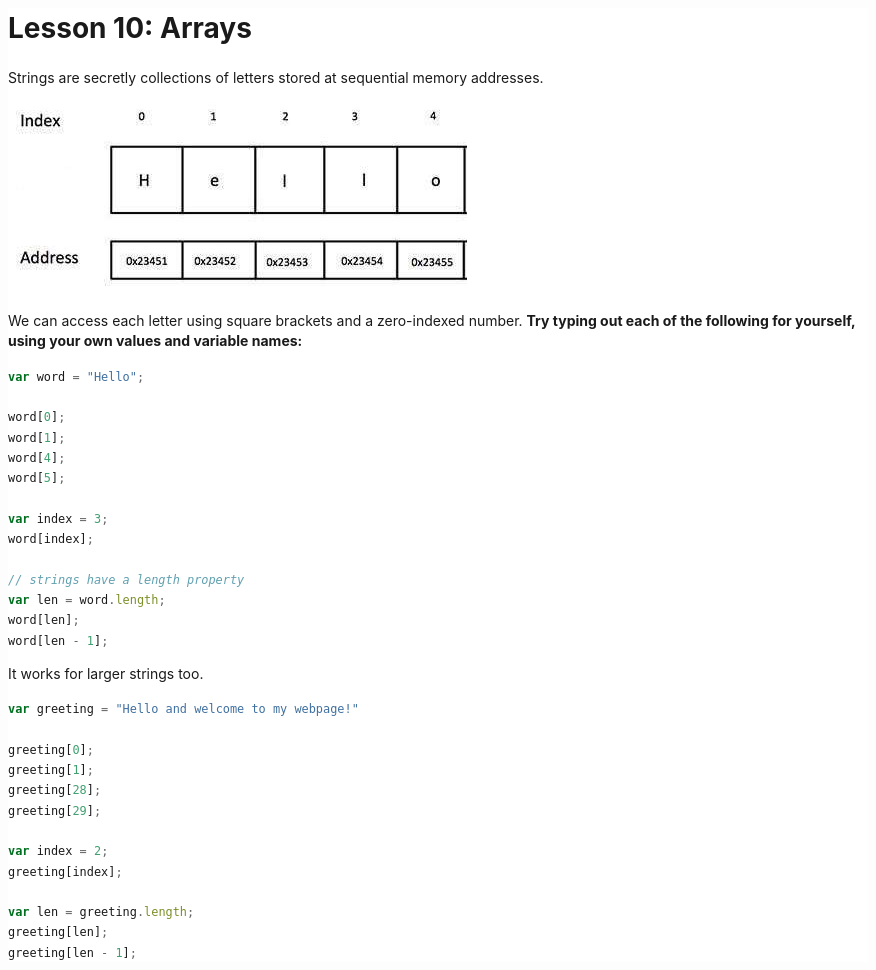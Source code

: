# Lesson 10: Arrays

Strings are secretly collections of letters stored at sequential memory addresses.

![a string](resources/string_memory.jpg)

We can access each letter using square brackets and a zero-indexed number. **Try typing out each of the following for yourself, using your own values and variable names:**

```javascript
var word = "Hello";

word[0];
word[1];
word[4];
word[5];

var index = 3;
word[index];

// strings have a length property
var len = word.length;
word[len];
word[len - 1];
```

It works for larger strings too.

```javascript
var greeting = "Hello and welcome to my webpage!"

greeting[0];
greeting[1];
greeting[28];
greeting[29];

var index = 2;
greeting[index];

var len = greeting.length;
greeting[len];
greeting[len - 1];
```
